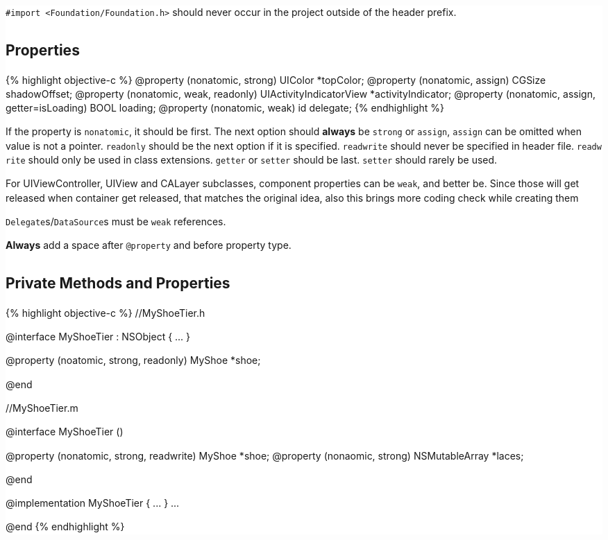 `#import <Foundation/Foundation.h>` should never occur in the project outside of the header prefix.

## Properties

{% highlight objective-c %}
@property (nonatomic, strong) UIColor *topColor;
@property (nonatomic, assign) CGSize shadowOffset;
@property (nonatomic, weak, readonly) UIActivityIndicatorView *activityIndicator;
@property (nonatomic, assign, getter=isLoading) BOOL loading;
@property (nonatomic, weak) id<MyViewDelegate> delegate;
{% endhighlight %}

If the property is `nonatomic`, it should be first. The next option should **always** be `strong` or `assign`, `assign` can be omitted when value is not a pointer. `readonly` should be the next option if it is specified. `readwrite` should never be specified in header file. `readwrite` should only be used in class extensions. `getter` or `setter` should be last. `setter` should rarely be used.

For UIViewController, UIView and CALayer subclasses, component properties can be `weak`, and better be. Since those will get released when container get released, that matches the original idea, also this brings more coding check while creating them

`Delegate`s/`DataSource`s must be `weak` references.

**Always** add a space after `@property` and before property type.

## Private Methods and Properties

{% highlight objective-c %}
//MyShoeTier.h

@interface MyShoeTier : NSObject
{
    ...
}

@property (noatomic, strong, readonly) MyShoe *shoe;

@end

//MyShoeTier.m

@interface MyShoeTier ()

@property (nonatomic, strong, readwrite) MyShoe *shoe;
@property (nonaomic, strong) NSMutableArray *laces;

@end

@implementation MyShoeTier
{
    ...
}
...

@end
{% endhighlight %}
